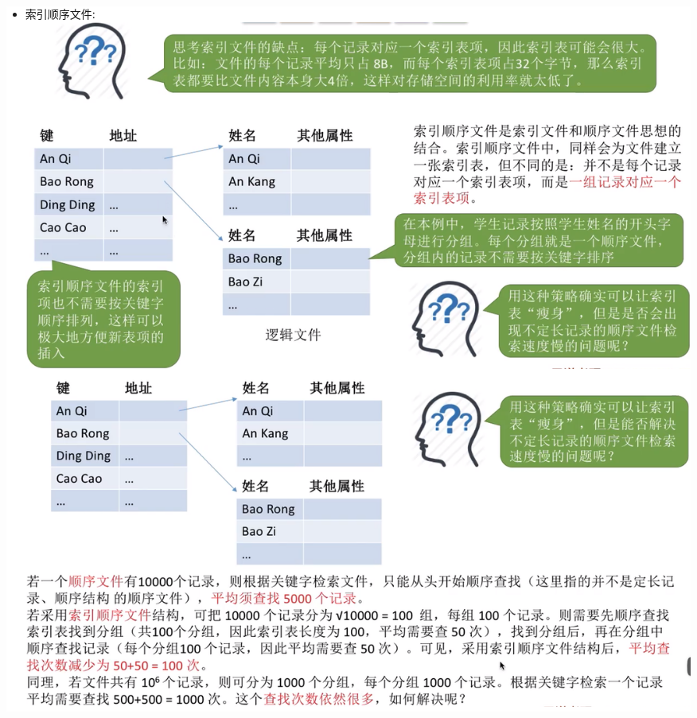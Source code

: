 + 索引顺序文件:![image](assets/Screenshot%202022-06-08%20222216.png)![image](assets/Screenshot%202022-06-08%20222449.png)